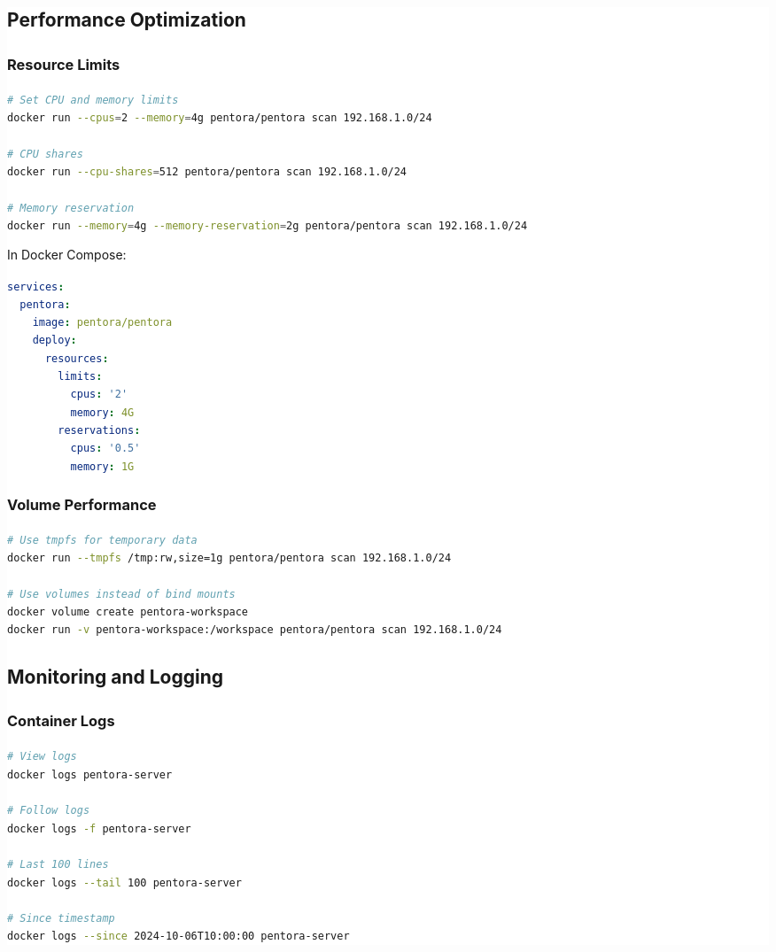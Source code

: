 ## Performance Optimization

### Resource Limits

```bash
# Set CPU and memory limits
docker run --cpus=2 --memory=4g pentora/pentora scan 192.168.1.0/24

# CPU shares
docker run --cpu-shares=512 pentora/pentora scan 192.168.1.0/24

# Memory reservation
docker run --memory=4g --memory-reservation=2g pentora/pentora scan 192.168.1.0/24
```

In Docker Compose:

```yaml
services:
  pentora:
    image: pentora/pentora
    deploy:
      resources:
        limits:
          cpus: '2'
          memory: 4G
        reservations:
          cpus: '0.5'
          memory: 1G
```

### Volume Performance

```bash
# Use tmpfs for temporary data
docker run --tmpfs /tmp:rw,size=1g pentora/pentora scan 192.168.1.0/24

# Use volumes instead of bind mounts
docker volume create pentora-workspace
docker run -v pentora-workspace:/workspace pentora/pentora scan 192.168.1.0/24
```

## Monitoring and Logging

### Container Logs

```bash
# View logs
docker logs pentora-server

# Follow logs
docker logs -f pentora-server

# Last 100 lines
docker logs --tail 100 pentora-server

# Since timestamp
docker logs --since 2024-10-06T10:00:00 pentora-server
```
